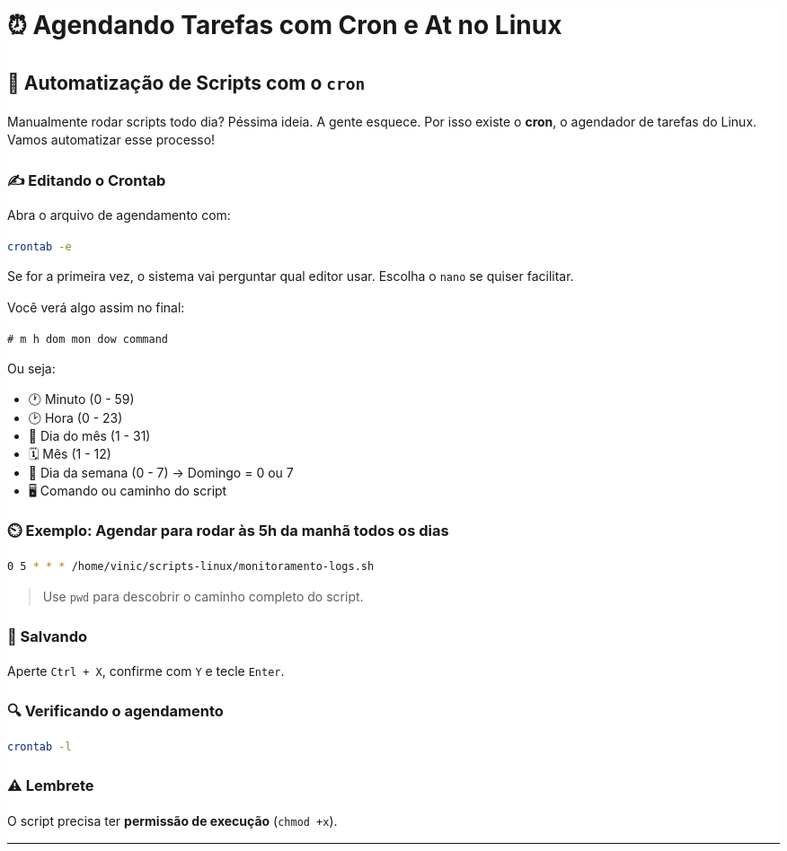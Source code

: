 # ⏰ Agendando Tarefas com Cron e At no Linux

## 🤖 Automatização de Scripts com o `cron`

Manualmente rodar scripts todo dia? Péssima ideia. A gente esquece. Por isso existe o **cron**, o agendador de tarefas do Linux. Vamos automatizar esse processo!

### ✍️ Editando o Crontab

Abra o arquivo de agendamento com:

```bash
crontab -e
```

Se for a primeira vez, o sistema vai perguntar qual editor usar. Escolha o `nano` se quiser facilitar.

Você verá algo assim no final:

```
# m h dom mon dow command
```

Ou seja:

- 🕐 Minuto (0 - 59)
- 🕑 Hora (0 - 23)
- 📅 Dia do mês (1 - 31)
- 🗓️ Mês (1 - 12)
- 📆 Dia da semana (0 - 7) → Domingo = 0 ou 7
- 🖥️ Comando ou caminho do script

### ⏲️ Exemplo: Agendar para rodar às 5h da manhã todos os dias

```bash
0 5 * * * /home/vinic/scripts-linux/monitoramento-logs.sh
```

> Use `pwd` para descobrir o caminho completo do script.

### 💾 Salvando

Aperte `Ctrl + X`, confirme com `Y` e tecle `Enter`.

### 🔍 Verificando o agendamento

```bash
crontab -l
```

### ⚠️ Lembrete

O script precisa ter **permissão de execução** (`chmod +x`).

---
